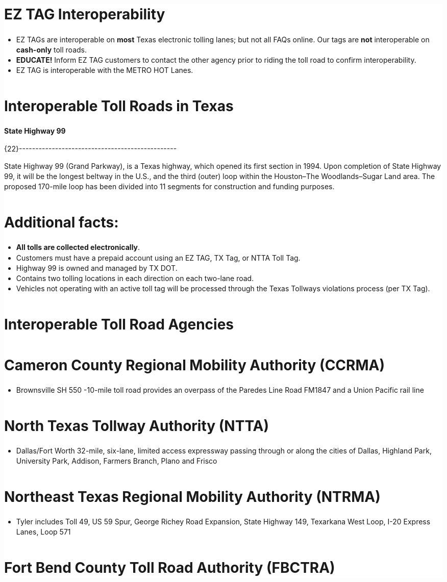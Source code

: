 # **EZ TAG Interoperability**

- EZ TAGs are interoperable on **most** Texas electronic tolling lanes; but not all FAQs online. Our tags are **not** interoperable on **cash-only** toll roads.
- **EDUCATE!** Inform EZ TAG customers to contact the other agency prior to riding the toll road to confirm interoperability.
- EZ TAG is interoperable with the METRO HOT Lanes.

# **Interoperable Toll Roads in Texas**

**State Highway 99**

{22}------------------------------------------------

State Highway 99 (Grand Parkway), is a Texas highway, which opened its first section in 1994. Upon completion of State Highway 99, it will be the longest beltway in the U.S., and the third (outer) loop within the Houston–The Woodlands–Sugar Land area. The proposed 170-mile loop has been divided into 11 segments for construction and funding purposes.

# **Additional facts:**

- **All tolls are collected electronically**.
- Customers must have a prepaid account using an EZ TAG, TX Tag, or NTTA Toll Tag.
- Highway 99 is owned and managed by TX DOT.
- Contains two tolling locations in each direction on each two-lane road.
- Vehicles not operating with an active toll tag will be processed through the Texas Tollways violations process (per TX Tag).

# **Interoperable Toll Road Agencies**

# **Cameron County Regional Mobility Authority (CCRMA)**

- Brownsville SH 550 -10-mile toll road provides an overpass of the Paredes Line Road FM1847 and a Union Pacific rail line
# **North Texas Tollway Authority (NTTA)**

- Dallas/Fort Worth 32-mile, six-lane, limited access expressway passing through or along the cities of Dallas, Highland Park, University Park, Addison, Farmers Branch, Plano and Frisco
# **Northeast Texas Regional Mobility Authority (NTRMA)**

- Tyler includes Toll 49, US 59 Spur, George Richey Road Expansion, State Highway 149, Texarkana West Loop, I-20 Express Lanes, Loop 571
# **Fort Bend County Toll Road Authority (FBCTRA)**
